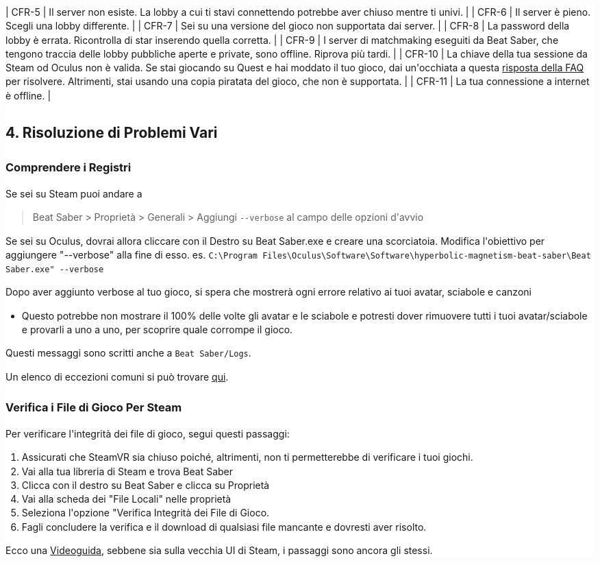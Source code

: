 | CFR-5      | Il server non esiste. La lobby a cui ti stavi connettendo potrebbe aver chiuso mentre ti univi.                                                                                                                                                                                                                                                                                                                                                                                                                                                                                                                                      |
| CFR-6      | Il server è pieno. Scegli una lobby differente.                                                                                                                                                                                                                                                                                                                                                                                                                                                                                                                                                                                      |
| CFR-7      | Sei su una versione del gioco non supportata dai server.                                                                                                                                                                                                                                                                                                                                                                                                                                                                                                                                                                             |
| CFR-8      | La password della lobby è errata. Ricontrolla di star inserendo quella corretta.                                                                                                                                                                                                                                                                                                                                                                                                                                                                                                                                                     |
| CFR-9      | I server di matchmaking eseguiti da Beat Saber, che tengono traccia delle lobby pubbliche aperte e private, sono offline. Riprova più tardi.                                                                                                                                                                                                                                                                                                                                                                                                                                                                                         |
| CFR-10     | La chiave della tua sessione da Steam od Oculus non è valida. Se stai giocando su Quest e hai moddato il tuo gioco, dai un'occhiata a questa [risposta della FAQ](/faq/README.md#does-multiplayer-have-crossplay) per risolvere. Altrimenti, stai usando una copia piratata del gioco, che non è supportata.                                                                                                                                                                                                                                                                                                                         |
| CFR-11     | La tua connessione a internet è offline.                                                                                                                                                                                                                                                                                                                                                                                                                                                                                                                                                                                             |


## 4. Risoluzione di Problemi Vari

### Comprendere i Registri
Se sei su Steam puoi andare a
> Beat Saber > Proprietà > Generali > Aggiungi `--verbose` al campo delle opzioni d'avvio

Se sei su Oculus, dovrai allora cliccare con il Destro su Beat Saber.exe e creare una scorciatoia. Modifica l'obiettivo per aggiungere "--verbose" alla fine di esso. es. `C:\Program Files\Oculus\Software\Software\hyperbolic-magnetism-beat-saber\Beat Saber.exe" --verbose`

Dopo aver aggiunto verbose al tuo gioco, si spera che mostrerà ogni errore relativo ai tuoi avatar, sciabole e canzoni

* Questo potrebbe non mostrare il 100% delle volte gli avatar e le sciabole e potresti dover rimuovere tutti i tuoi avatar/sciabole e provarli a uno a uno, per scoprire quale corrompe il gioco.

Questi messaggi sono scritti anche a `Beat Saber/Logs`.

Un elenco di eccezioni comuni si può trovare [qui](./exceptions.md).

### Verifica i File di Gioco Per Steam
Per verificare l'integrità dei file di gioco, segui questi passaggi:

1. Assicurati che SteamVR sia chiuso poiché, altrimenti, non ti permetterebbe di verificare i tuoi giochi.
2. Vai alla tua libreria di Steam e trova Beat Saber
3. Clicca con il destro su Beat Saber e clicca su Proprietà
4. Vai alla scheda dei "File Locali" nelle proprietà
5. Seleziona l'opzione "Verifica Integrità dei File di Gioco.
6. Fagli concludere la verifica e il download di qualsiasi file mancante e dovresti aver risolto.

Ecco una [Videoguida](https://www.youtube.com/watch?v=EBFfT4-ZiIc), sebbene sia sulla vecchia UI di Steam, i passaggi sono ancora gli stessi.
